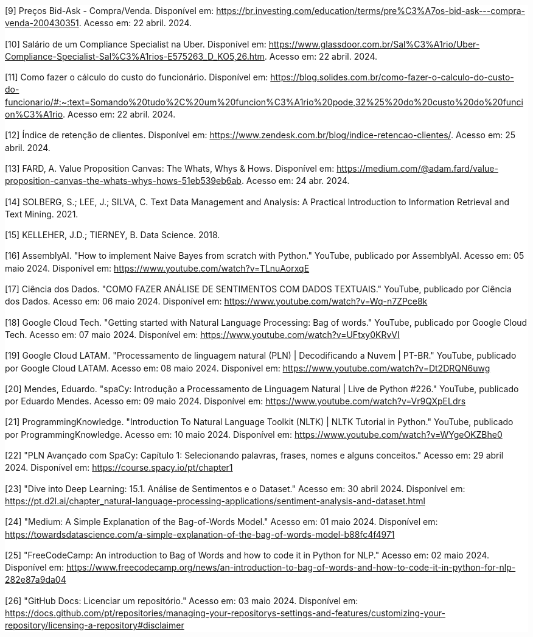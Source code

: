 [9] Preços Bid-Ask - Compra/Venda. Disponível em: https://br.investing.com/education/terms/pre%C3%A7os-bid-ask---compra-venda-200430351. Acesso em: 22 abril. 2024.

[10] Salário de um Compliance Specialist na Uber. Disponível em: https://www.glassdoor.com.br/Sal%C3%A1rio/Uber-Compliance-Specialist-Sal%C3%A1rios-E575263_D_KO5,26.htm. Acesso em: 22 abril. 2024.

[11] Como fazer o cálculo do custo do funcionário. Disponível em: https://blog.solides.com.br/como-fazer-o-calculo-do-custo-do-funcionario/#:~:text=Somando%20tudo%2C%20um%20funcion%C3%A1rio%20pode,32%25%20do%20custo%20do%20funcion%C3%A1rio. Acesso em: 22 abril. 2024.

[12] Índice de retenção de clientes. Disponível em: https://www.zendesk.com.br/blog/indice-retencao-clientes/. Acesso em: 25 abril. 2024.

[13] FARD, A. Value Proposition Canvas: The Whats, Whys & Hows. Disponível em: <https://medium.com/@adam.fard/value-proposition-canvas-the-whats-whys-hows-51eb539eb6ab>. Acesso em: 24 abr. 2024.

[14] SOLBERG, S.; LEE, J.; SILVA, C. Text Data Management and Analysis: A Practical Introduction to Information Retrieval and Text Mining. 2021.

[15] KELLEHER, J.D.; TIERNEY, B. Data Science. 2018.

[16] AssemblyAI. "How to implement Naive Bayes from scratch with Python." YouTube, publicado por AssemblyAI. Acesso em: 05 maio 2024. Disponível em: https://www.youtube.com/watch?v=TLnuAorxqE

[17] Ciência dos Dados. "COMO FAZER ANÁLISE DE SENTIMENTOS COM DADOS TEXTUAIS." YouTube, publicado por Ciência dos Dados. Acesso em: 06 maio 2024. Disponível em: https://www.youtube.com/watch?v=Wq-n7ZPce8k

[18] Google Cloud Tech. "Getting started with Natural Language Processing: Bag of words." YouTube, publicado por Google Cloud Tech. Acesso em: 07 maio 2024. Disponível em: https://www.youtube.com/watch?v=UFtxy0KRvVI

[19] Google Cloud LATAM. "Processamento de linguagem natural (PLN) | Decodificando a Nuvem | PT-BR." YouTube, publicado por Google Cloud LATAM. Acesso em: 08 maio 2024. Disponível em: https://www.youtube.com/watch?v=Dt2DRQN6uwg

[20] Mendes, Eduardo. "spaCy: Introdução a Processamento de Linguagem Natural | Live de Python #226." YouTube, publicado por Eduardo Mendes. Acesso em: 09 maio 2024. Disponível em: https://www.youtube.com/watch?v=Vr9QXpELdrs

[21] ProgrammingKnowledge. "Introduction To Natural Language Toolkit (NLTK) | NLTK Tutorial in Python." YouTube, publicado por ProgrammingKnowledge. Acesso em: 10 maio 2024. Disponível em: https://www.youtube.com/watch?v=WYgeOKZBhe0

[22] "PLN Avançado com SpaCy: Capítulo 1: Selecionando palavras, frases, nomes e alguns conceitos." Acesso em: 29 abril 2024. Disponível em: https://course.spacy.io/pt/chapter1

[23] "Dive into Deep Learning: 15.1. Análise de Sentimentos e o Dataset." Acesso em: 30 abril 2024. Disponível em: https://pt.d2l.ai/chapter_natural-language-processing-applications/sentiment-analysis-and-dataset.html

[24] "Medium: A Simple Explanation of the Bag-of-Words Model." Acesso em: 01 maio 2024. Disponível em: https://towardsdatascience.com/a-simple-explanation-of-the-bag-of-words-model-b88fc4f4971

[25] "FreeCodeCamp: An introduction to Bag of Words and how to code it in Python for NLP." Acesso em: 02 maio 2024. Disponível em: https://www.freecodecamp.org/news/an-introduction-to-bag-of-words-and-how-to-code-it-in-python-for-nlp-282e87a9da04

[26] "GitHub Docs: Licenciar um repositório." Acesso em: 03 maio 2024. Disponível em: https://docs.github.com/pt/repositories/managing-your-repositorys-settings-and-features/customizing-your-repository/licensing-a-repository#disclaimer
